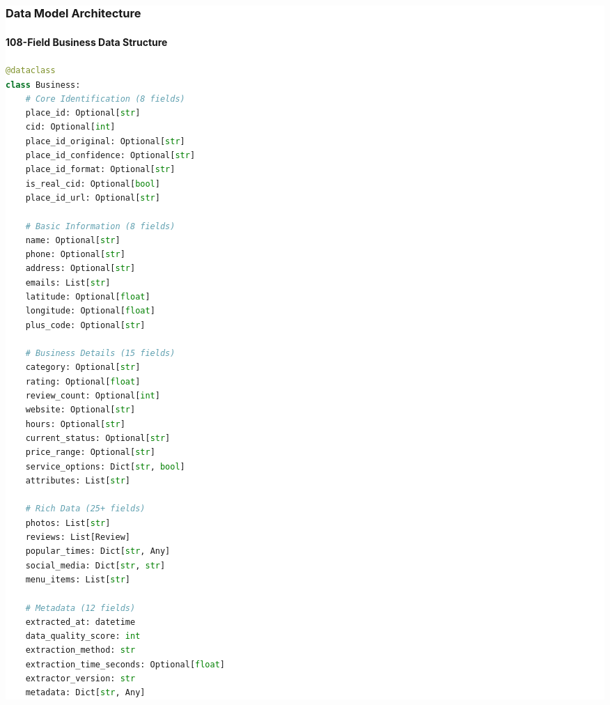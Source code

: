 ### **Data Model Architecture**

#### **108-Field Business Data Structure**
```python
@dataclass
class Business:
    # Core Identification (8 fields)
    place_id: Optional[str]
    cid: Optional[int]
    place_id_original: Optional[str]
    place_id_confidence: Optional[str]
    place_id_format: Optional[str]
    is_real_cid: Optional[bool]
    place_id_url: Optional[str]

    # Basic Information (8 fields)
    name: Optional[str]
    phone: Optional[str]
    address: Optional[str]
    emails: List[str]
    latitude: Optional[float]
    longitude: Optional[float]
    plus_code: Optional[str]

    # Business Details (15 fields)
    category: Optional[str]
    rating: Optional[float]
    review_count: Optional[int]
    website: Optional[str]
    hours: Optional[str]
    current_status: Optional[str]
    price_range: Optional[str]
    service_options: Dict[str, bool]
    attributes: List[str]

    # Rich Data (25+ fields)
    photos: List[str]
    reviews: List[Review]
    popular_times: Dict[str, Any]
    social_media: Dict[str, str]
    menu_items: List[str]

    # Metadata (12 fields)
    extracted_at: datetime
    data_quality_score: int
    extraction_method: str
    extraction_time_seconds: Optional[float]
    extractor_version: str
    metadata: Dict[str, Any]
```
